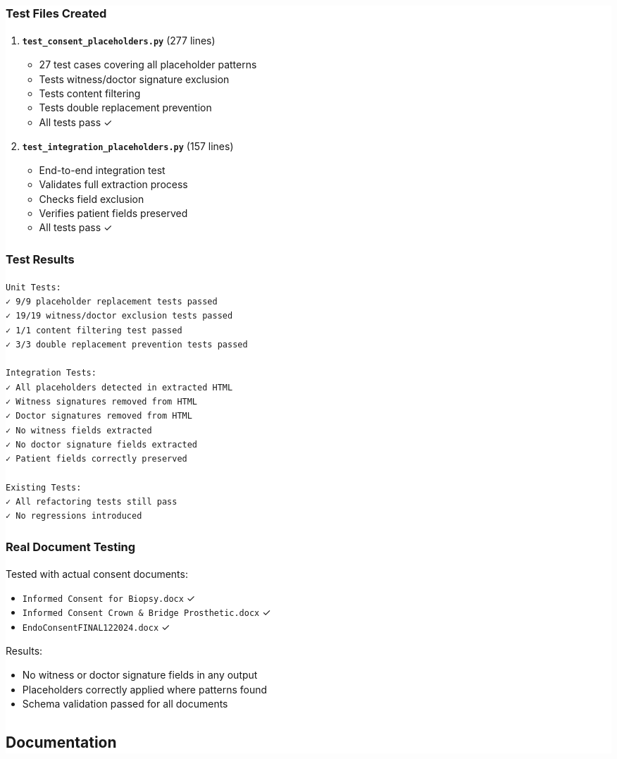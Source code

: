 ### Test Files Created

1. **`test_consent_placeholders.py`** (277 lines)
   - 27 test cases covering all placeholder patterns
   - Tests witness/doctor signature exclusion
   - Tests content filtering
   - Tests double replacement prevention
   - All tests pass ✓

2. **`test_integration_placeholders.py`** (157 lines)
   - End-to-end integration test
   - Validates full extraction process
   - Checks field exclusion
   - Verifies patient fields preserved
   - All tests pass ✓

### Test Results

```
Unit Tests:
✓ 9/9 placeholder replacement tests passed
✓ 19/19 witness/doctor exclusion tests passed
✓ 1/1 content filtering test passed
✓ 3/3 double replacement prevention tests passed

Integration Tests:
✓ All placeholders detected in extracted HTML
✓ Witness signatures removed from HTML
✓ Doctor signatures removed from HTML
✓ No witness fields extracted
✓ No doctor signature fields extracted
✓ Patient fields correctly preserved

Existing Tests:
✓ All refactoring tests still pass
✓ No regressions introduced
```

### Real Document Testing

Tested with actual consent documents:
- `Informed Consent for Biopsy.docx` ✓
- `Informed Consent Crown & Bridge Prosthetic.docx` ✓
- `EndoConsentFINAL122024.docx` ✓

Results:
- No witness or doctor signature fields in any output
- Placeholders correctly applied where patterns found
- Schema validation passed for all documents

## Documentation

